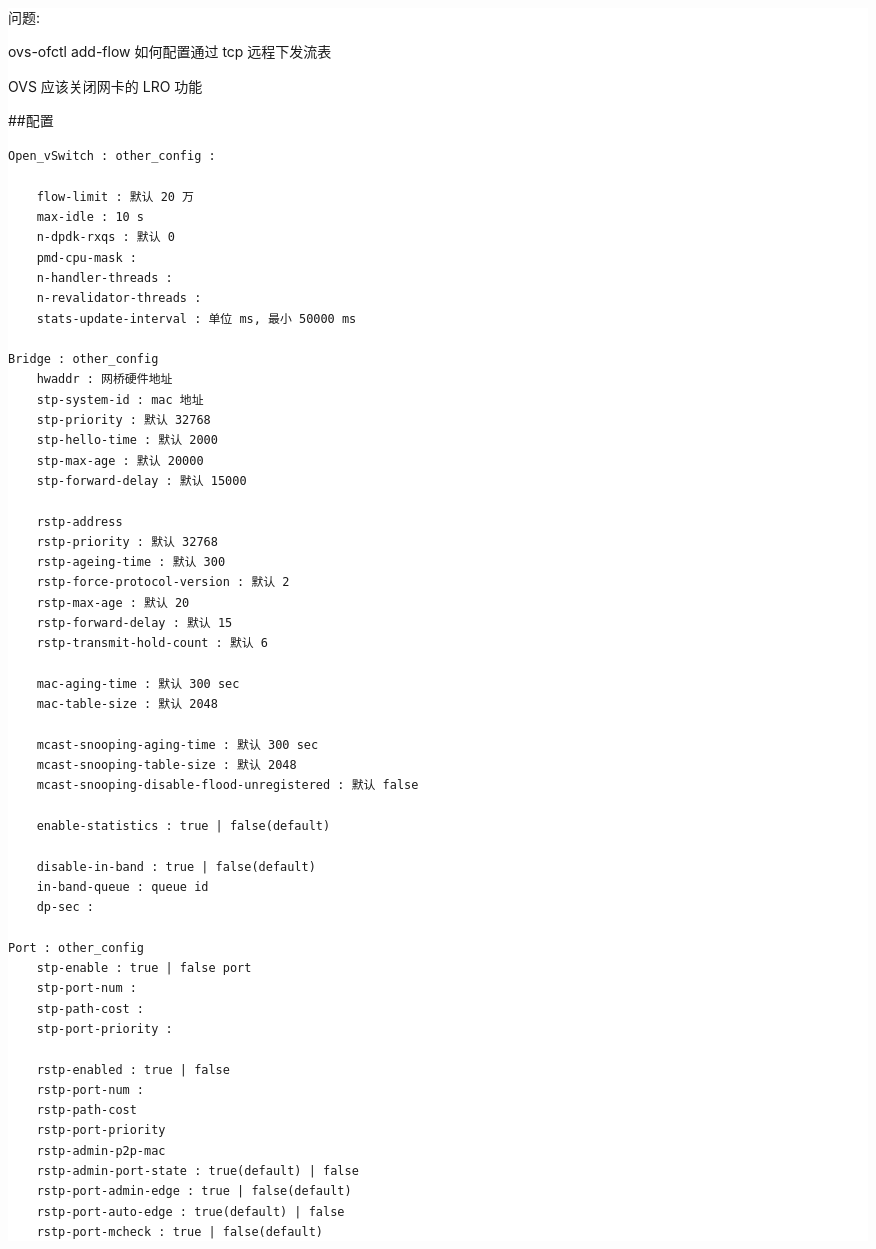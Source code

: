 问题:

ovs-ofctl add-flow 如何配置通过 tcp 远程下发流表

OVS 应该关闭网卡的 LRO 功能

##配置

    Open_vSwitch : other_config :

        flow-limit : 默认 20 万
        max-idle : 10 s
        n-dpdk-rxqs : 默认 0
        pmd-cpu-mask :
        n-handler-threads :
        n-revalidator-threads :
        stats-update-interval : 单位 ms, 最小 50000 ms

    Bridge : other_config
        hwaddr : 网桥硬件地址
        stp-system-id : mac 地址
        stp-priority : 默认 32768
        stp-hello-time : 默认 2000
        stp-max-age : 默认 20000
        stp-forward-delay : 默认 15000

        rstp-address
        rstp-priority : 默认 32768
        rstp-ageing-time : 默认 300
        rstp-force-protocol-version : 默认 2
        rstp-max-age : 默认 20
        rstp-forward-delay : 默认 15
        rstp-transmit-hold-count : 默认 6

        mac-aging-time : 默认 300 sec
        mac-table-size : 默认 2048

        mcast-snooping-aging-time : 默认 300 sec
        mcast-snooping-table-size : 默认 2048
        mcast-snooping-disable-flood-unregistered : 默认 false

        enable-statistics : true | false(default)

        disable-in-band : true | false(default)
        in-band-queue : queue id
        dp-sec :

    Port : other_config
        stp-enable : true | false port
        stp-port-num :
        stp-path-cost :
        stp-port-priority :

        rstp-enabled : true | false
        rstp-port-num :
        rstp-path-cost
        rstp-port-priority
        rstp-admin-p2p-mac
        rstp-admin-port-state : true(default) | false
        rstp-port-admin-edge : true | false(default)
        rstp-port-auto-edge : true(default) | false
        rstp-port-mcheck : true | false(default)
